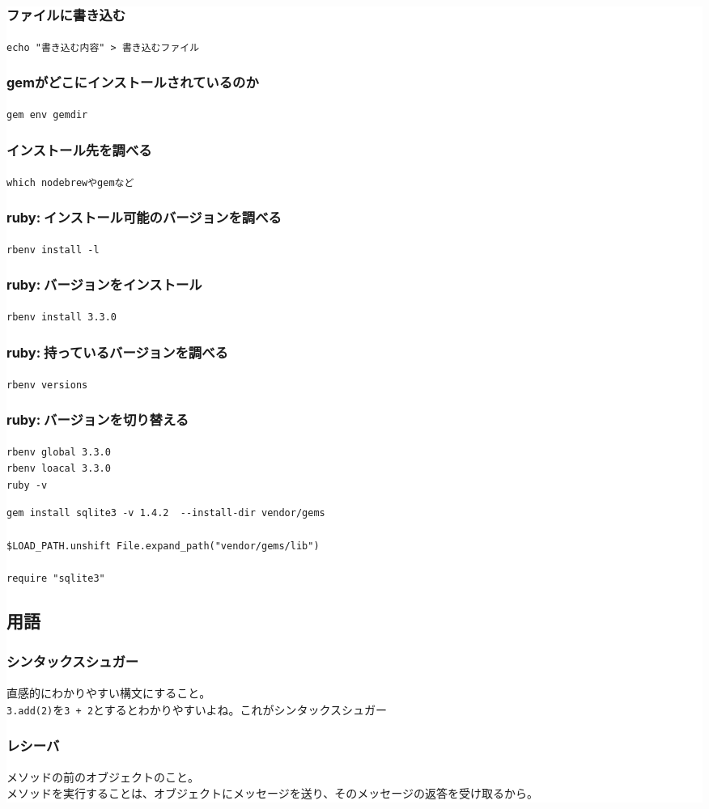 ### ファイルに書き込む
```
echo "書き込む内容" > 書き込むファイル
```

### gemがどこにインストールされているのか
```
gem env gemdir
```

### インストール先を調べる
```
which nodebrewやgemなど
```

### ruby: インストール可能のバージョンを調べる
```
rbenv install -l
```

### ruby: バージョンをインストール
```
rbenv install 3.3.0
```

### ruby: 持っているバージョンを調べる
```
rbenv versions
```

### ruby: バージョンを切り替える
```
rbenv global 3.3.0
rbenv loacal 3.3.0
ruby -v
```

```
gem install sqlite3 -v 1.4.2  --install-dir vendor/gems

$LOAD_PATH.unshift File.expand_path("vendor/gems/lib")

require "sqlite3"
```


## 用語

### シンタックスシュガー
直感的にわかりやすい構文にすること。<br>
`3.add(2)`を`3 + 2`とするとわかりやすいよね。これがシンタックスシュガー

### レシーバ
メソッドの前のオブジェクトのこと。<br>
メソッドを実行することは、オブジェクトにメッセージを送り、そのメッセージの返答を受け取るから。